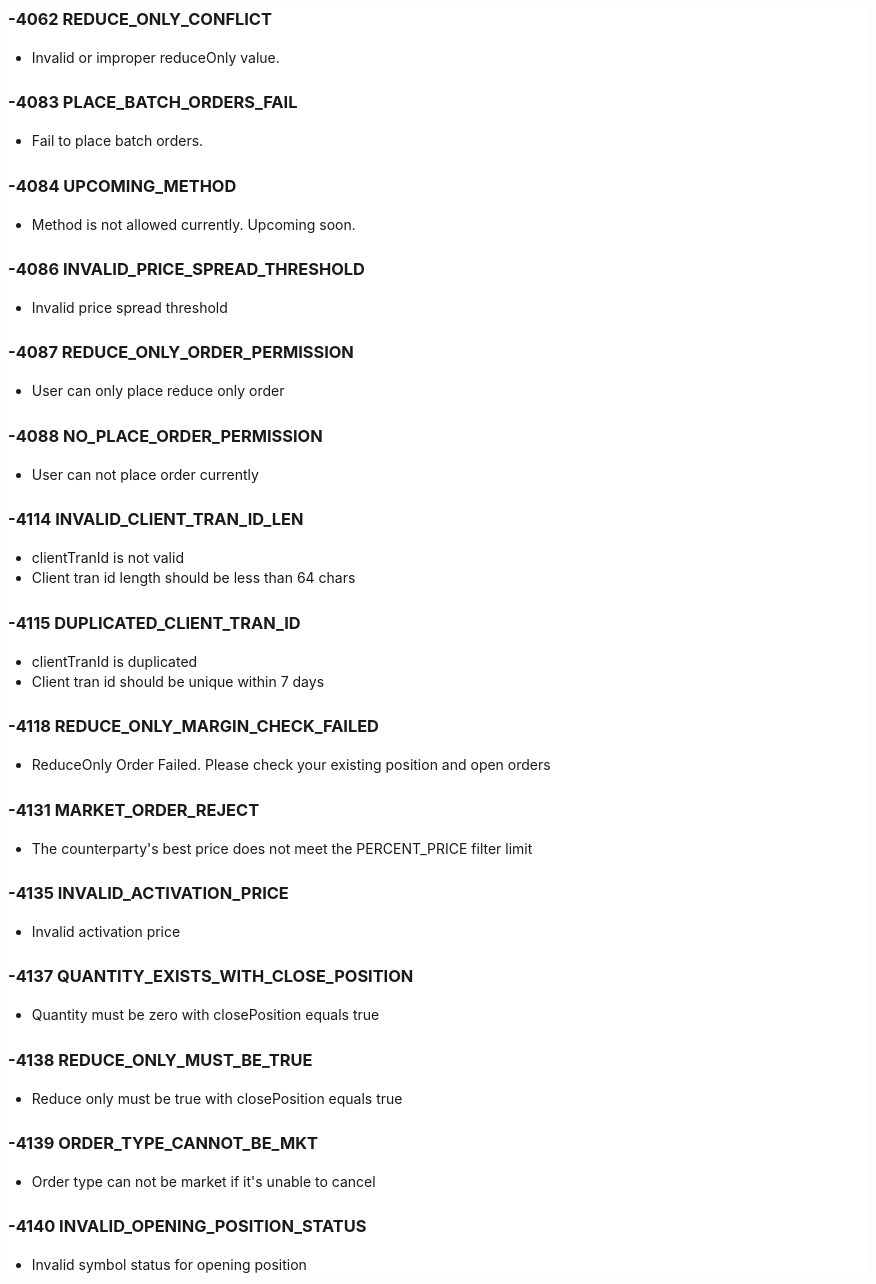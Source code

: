 ### -4062 REDUCE_ONLY_CONFLICT
* Invalid or improper reduceOnly value.

### -4083 PLACE_BATCH_ORDERS_FAIL
* Fail to place batch orders.

### -4084 UPCOMING_METHOD
* Method is not allowed currently. Upcoming soon.

### -4086 INVALID_PRICE_SPREAD_THRESHOLD
* Invalid price spread threshold

### -4087 REDUCE_ONLY_ORDER_PERMISSION
* User can only place reduce only order

### -4088 NO_PLACE_ORDER_PERMISSION
* User can not place order currently

### -4114 INVALID_CLIENT_TRAN_ID_LEN
* clientTranId is not valid
* Client tran id length should be less than 64 chars

### -4115 DUPLICATED_CLIENT_TRAN_ID
* clientTranId is duplicated
* Client tran id should be unique within 7 days

### -4118 REDUCE_ONLY_MARGIN_CHECK_FAILED
* ReduceOnly Order Failed. Please check your existing position and open orders

### -4131 MARKET_ORDER_REJECT
* The counterparty's best price does not meet the PERCENT_PRICE filter limit

### -4135 INVALID_ACTIVATION_PRICE
* Invalid activation price

### -4137 QUANTITY_EXISTS_WITH_CLOSE_POSITION
* Quantity must be zero with closePosition equals true

### -4138 REDUCE_ONLY_MUST_BE_TRUE
* Reduce only must be true with closePosition equals true

### -4139 ORDER_TYPE_CANNOT_BE_MKT
* Order type can not be market if it's unable to cancel

### -4140 INVALID_OPENING_POSITION_STATUS
* Invalid symbol status for opening position
